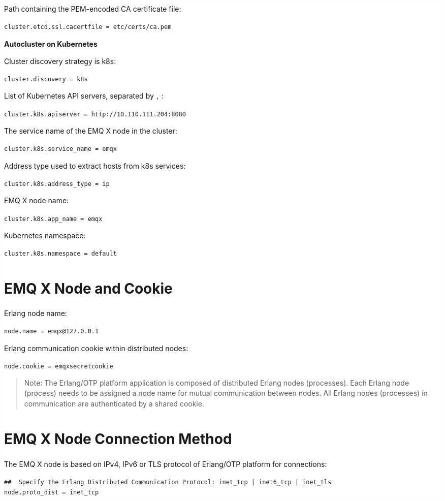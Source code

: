 Path containing the PEM-encoded CA certificate file: 
    
    
    cluster.etcd.ssl.cacertfile = etc/certs/ca.pem

**Autocluster on Kubernetes**

Cluster discovery strategy is k8s: 
    
    
    cluster.discovery = k8s

List of Kubernetes API servers, separated by ` , ` : 
    
    
    cluster.k8s.apiserver = http://10.110.111.204:8080

The service name of the EMQ X node in the cluster: 
    
    
    cluster.k8s.service_name = emqx

Address type used to extract hosts from k8s services: 
    
    
    cluster.k8s.address_type = ip

EMQ X node name: 
    
    
    cluster.k8s.app_name = emqx

Kubernetes namespace: 
    
    
    cluster.k8s.namespace = default

#  EMQ X Node and Cookie 

Erlang node name: 
    
    
    node.name = emqx@127.0.0.1

Erlang communication cookie within distributed nodes: 
    
    
    node.cookie = emqxsecretcookie

> Note: The Erlang/OTP platform application is composed of distributed Erlang nodes (processes). Each Erlang node (process) needs to be assigned a node name for mutual communication between nodes. All Erlang nodes (processes) in communication are authenticated by a shared cookie. 

#  EMQ X Node Connection Method 

The EMQ X node is based on IPv4, IPv6 or TLS protocol of Erlang/OTP platform for connections: 
    
    
    ##  Specify the Erlang Distributed Communication Protocol: inet_tcp | inet6_tcp | inet_tls
    node.proto_dist = inet_tcp
    